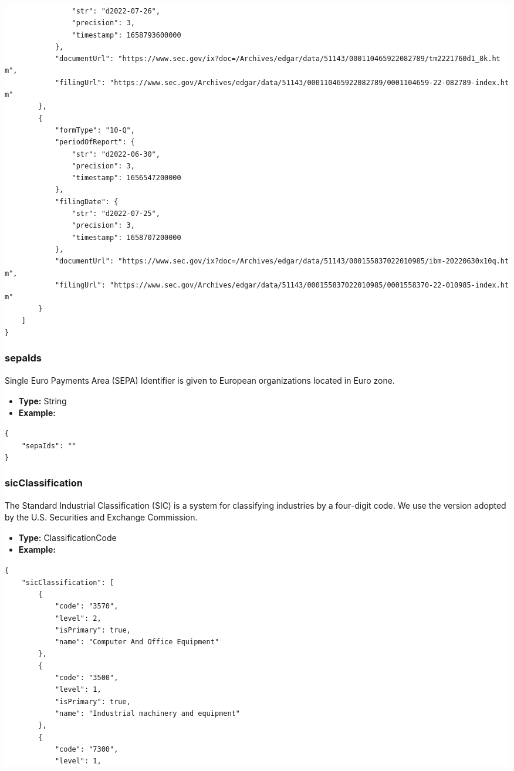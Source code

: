 ```
				"str": "d2022-07-26",
				"precision": 3,
				"timestamp": 1658793600000
			},
			"documentUrl": "https://www.sec.gov/ix?doc=/Archives/edgar/data/51143/000110465922082789/tm2221760d1_8k.htm",
			"filingUrl": "https://www.sec.gov/Archives/edgar/data/51143/000110465922082789/0001104659-22-082789-index.htm"
		},
		{
			"formType": "10-Q",
			"periodOfReport": {
				"str": "d2022-06-30",
				"precision": 3,
				"timestamp": 1656547200000
			},
			"filingDate": {
				"str": "d2022-07-25",
				"precision": 3,
				"timestamp": 1658707200000
			},
			"documentUrl": "https://www.sec.gov/ix?doc=/Archives/edgar/data/51143/000155837022010985/ibm-20220630x10q.htm",
			"filingUrl": "https://www.sec.gov/Archives/edgar/data/51143/000155837022010985/0001558370-22-010985-index.htm"
		}
	]
}
```
### sepaIds
  Single Euro Payments Area (SEPA) Identifier is given to European organizations located in Euro zone.
* **Type:** String
* **Example:**
```
{
	"sepaIds": ""
}
```
### sicClassification
  The Standard Industrial Classification (SIC) is a system for classifying industries by a four-digit code. We use the version adopted by the U.S. Securities and Exchange Commission.
* **Type:** ClassificationCode
* **Example:**
```
{
	"sicClassification": [
		{
			"code": "3570",
			"level": 2,
			"isPrimary": true,
			"name": "Computer And Office Equipment"
		},
		{
			"code": "3500",
			"level": 1,
			"isPrimary": true,
			"name": "Industrial machinery and equipment"
		},
		{
			"code": "7300",
			"level": 1,
```